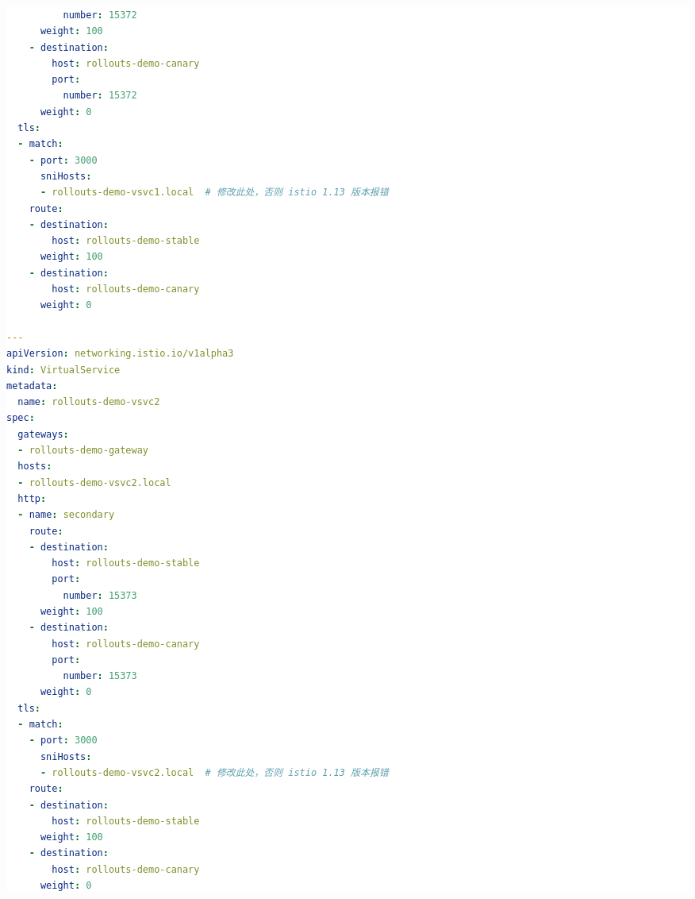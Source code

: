 ```yaml
          number: 15372
      weight: 100
    - destination:
        host: rollouts-demo-canary
        port:
          number: 15372
      weight: 0
  tls:
  - match:
    - port: 3000
      sniHosts:
      - rollouts-demo-vsvc1.local  # 修改此处，否则 istio 1.13 版本报错
    route:
    - destination:
        host: rollouts-demo-stable
      weight: 100
    - destination:
        host: rollouts-demo-canary
      weight: 0

---
apiVersion: networking.istio.io/v1alpha3
kind: VirtualService
metadata:
  name: rollouts-demo-vsvc2
spec:
  gateways:
  - rollouts-demo-gateway
  hosts:
  - rollouts-demo-vsvc2.local
  http:
  - name: secondary
    route:
    - destination:
        host: rollouts-demo-stable
        port:
          number: 15373
      weight: 100
    - destination:
        host: rollouts-demo-canary
        port:
          number: 15373
      weight: 0
  tls:
  - match:
    - port: 3000
      sniHosts:
      - rollouts-demo-vsvc2.local  # 修改此处，否则 istio 1.13 版本报错
    route:
    - destination:
        host: rollouts-demo-stable
      weight: 100
    - destination:
        host: rollouts-demo-canary
      weight: 0
```
